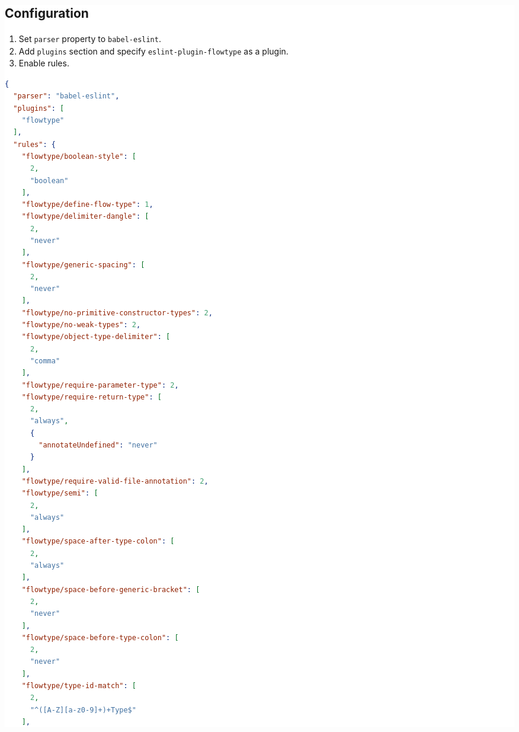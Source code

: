 <a name="eslint-plugin-flowtype-configuration"></a>
## Configuration

1. Set `parser` property to `babel-eslint`.
1. Add `plugins` section and specify `eslint-plugin-flowtype` as a plugin.
1. Enable rules.



```json
{
  "parser": "babel-eslint",
  "plugins": [
    "flowtype"
  ],
  "rules": {
    "flowtype/boolean-style": [
      2,
      "boolean"
    ],
    "flowtype/define-flow-type": 1,
    "flowtype/delimiter-dangle": [
      2,
      "never"
    ],
    "flowtype/generic-spacing": [
      2,
      "never"
    ],
    "flowtype/no-primitive-constructor-types": 2,
    "flowtype/no-weak-types": 2,
    "flowtype/object-type-delimiter": [
      2,
      "comma"
    ],
    "flowtype/require-parameter-type": 2,
    "flowtype/require-return-type": [
      2,
      "always",
      {
        "annotateUndefined": "never"
      }
    ],
    "flowtype/require-valid-file-annotation": 2,
    "flowtype/semi": [
      2,
      "always"
    ],
    "flowtype/space-after-type-colon": [
      2,
      "always"
    ],
    "flowtype/space-before-generic-bracket": [
      2,
      "never"
    ],
    "flowtype/space-before-type-colon": [
      2,
      "never"
    ],
    "flowtype/type-id-match": [
      2,
      "^([A-Z][a-z0-9]+)+Type$"
    ],
```

[key: string]: number
[key: string]: number,
[key: string]: number,
[key: string]: number;
[key: string]: number,
[key: string]: number,
[key: string]: number,
[key: string]: number
[key: string]: number,
[key: string]: number,
[key: string]: number
[key: string]: number,
[key: string]: number,
[key: string]: number;
[key: string]: number,
[key: string]: number,
[key: string]: number